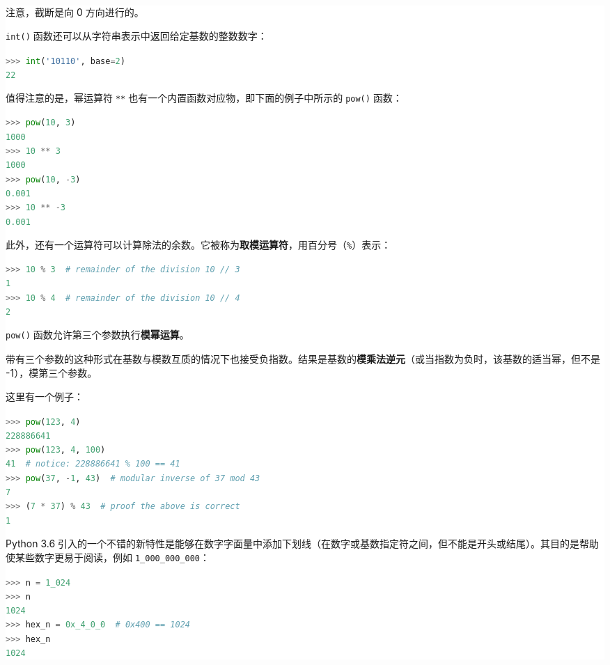 注意，截断是向 0 方向进行的。

`int()` 函数还可以从字符串表示中返回给定基数的整数数字：

```py
>>> int('10110', base=2)
22 
```

值得注意的是，幂运算符 `**` 也有一个内置函数对应物，即下面的例子中所示的 `pow()` 函数：

```py
>>> pow(10, 3)
1000
>>> 10 ** 3
1000
>>> pow(10, -3)
0.001
>>> 10 ** -3
0.001 
```

此外，还有一个运算符可以计算除法的余数。它被称为**取模运算符**，用百分号（`%`）表示：

```py
>>> 10 % 3  # remainder of the division 10 // 3
1
>>> 10 % 4  # remainder of the division 10 // 4
2 
```

`pow()` 函数允许第三个参数执行**模幂运算**。

带有三个参数的这种形式在基数与模数互质的情况下也接受负指数。结果是基数的**模乘法逆元**（或当指数为负时，该基数的适当幂，但不是 -1），模第三个参数。

这里有一个例子：

```py
>>> pow(123, 4)
228886641
>>> pow(123, 4, 100)
41  # notice: 228886641 % 100 == 41
>>> pow(37, -1, 43)  # modular inverse of 37 mod 43
7
>>> (7 * 37) % 43  # proof the above is correct
1 
```

Python 3.6 引入的一个不错的新特性是能够在数字字面量中添加下划线（在数字或基数指定符之间，但不能是开头或结尾）。其目的是帮助使某些数字更易于阅读，例如 `1_000_000_000`：

```py
>>> n = 1_024
>>> n
1024
>>> hex_n = 0x_4_0_0  # 0x400 == 1024
>>> hex_n
1024 
```
